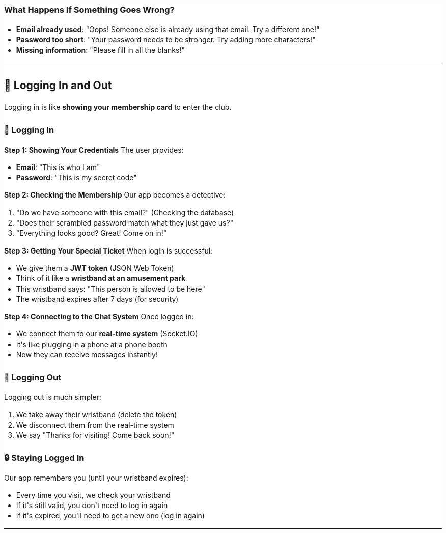 ### What Happens If Something Goes Wrong?
- **Email already used**: "Oops! Someone else is already using that email. Try a different one!"
- **Password too short**: "Your password needs to be stronger. Try adding more characters!"
- **Missing information**: "Please fill in all the blanks!"

---

## 🔑 Logging In and Out

Logging in is like **showing your membership card** to enter the club.

### 🚪 Logging In

**Step 1: Showing Your Credentials**
The user provides:
- **Email**: "This is who I am"
- **Password**: "This is my secret code"

**Step 2: Checking the Membership**
Our app becomes a detective:
1. "Do we have someone with this email?" (Checking the database)
2. "Does their scrambled password match what they just gave us?"
3. "Everything looks good? Great! Come on in!"

**Step 3: Getting Your Special Ticket**
When login is successful:
- We give them a **JWT token** (JSON Web Token)
- Think of it like a **wristband at an amusement park**
- This wristband says: "This person is allowed to be here"
- The wristband expires after 7 days (for security)

**Step 4: Connecting to the Chat System**
Once logged in:
- We connect them to our **real-time system** (Socket.IO)
- It's like plugging in a phone at a phone booth
- Now they can receive messages instantly!

### 🚪 Logging Out

Logging out is much simpler:
1. We take away their wristband (delete the token)
2. We disconnect them from the real-time system
3. We say "Thanks for visiting! Come back soon!"

### 🔒 Staying Logged In

Our app remembers you (until your wristband expires):
- Every time you visit, we check your wristband
- If it's still valid, you don't need to log in again
- If it's expired, you'll need to get a new one (log in again)

---
